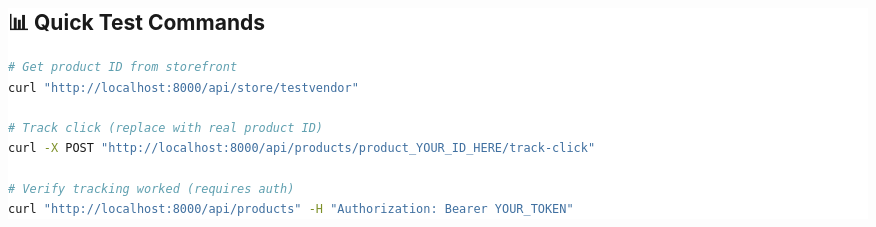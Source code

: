 ## 📊 Quick Test Commands

```bash
# Get product ID from storefront
curl "http://localhost:8000/api/store/testvendor"

# Track click (replace with real product ID)
curl -X POST "http://localhost:8000/api/products/product_YOUR_ID_HERE/track-click"

# Verify tracking worked (requires auth)
curl "http://localhost:8000/api/products" -H "Authorization: Bearer YOUR_TOKEN"
```
